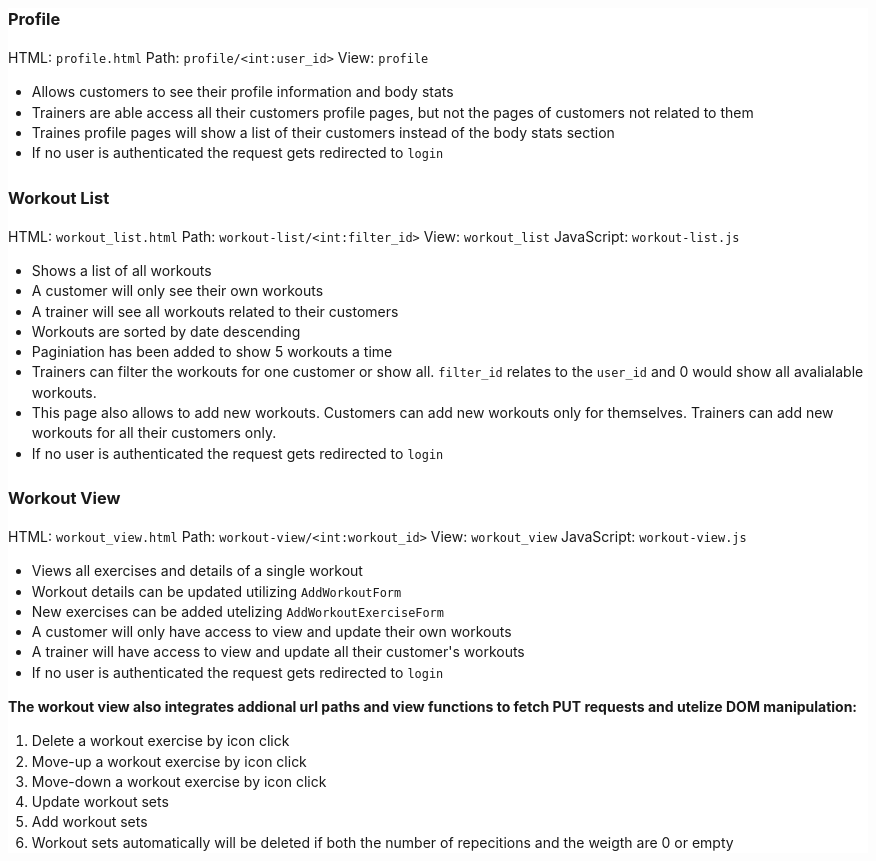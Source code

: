 ### Profile

HTML: `profile.html`
Path: `profile/<int:user_id>`
View: `profile`

* Allows customers to see their profile information and body stats
* Trainers are able access all their customers profile pages, but not the pages of customers not related to them
* Traines profile pages will show a list of their customers instead of the body stats section
* If no user is authenticated the request gets redirected to `login`

### Workout List

HTML: `workout_list.html`
Path: `workout-list/<int:filter_id>`
View: `workout_list`
JavaScript: `workout-list.js`

* Shows a list of all workouts
* A customer will only see their own workouts
* A trainer will see all workouts related to their customers
* Workouts are sorted by date descending
* Paginiation has been added to show 5 workouts a time
* Trainers can filter the workouts for one customer or show all. `filter_id` relates to the `user_id` and 0 would show all avalialable workouts.
* This page also allows to add new workouts. Customers can add new workouts only for themselves. Trainers can add new workouts for all their customers only.
* If no user is authenticated the request gets redirected to `login`

### Workout View

HTML: `workout_view.html`
Path: `workout-view/<int:workout_id>`
View: `workout_view`
JavaScript: `workout-view.js`

* Views all exercises and details of a single workout
* Workout details can be updated utilizing `AddWorkoutForm`
* New exercises can be added utelizing `AddWorkoutExerciseForm`
* A customer will only have access to view and update their own workouts
* A trainer will have access to view and update all their customer's workouts
* If no user is authenticated the request gets redirected to `login`

**The workout view also integrates addional url paths and view functions to fetch PUT requests and utelize DOM manipulation:**

1. Delete a workout exercise by icon click
2. Move-up a workout exercise by icon click
3. Move-down a workout exercise by icon click
4. Update workout sets
5. Add workout sets
6. Workout sets automatically will be deleted if both the number of repecitions and the weigth are 0 or empty
